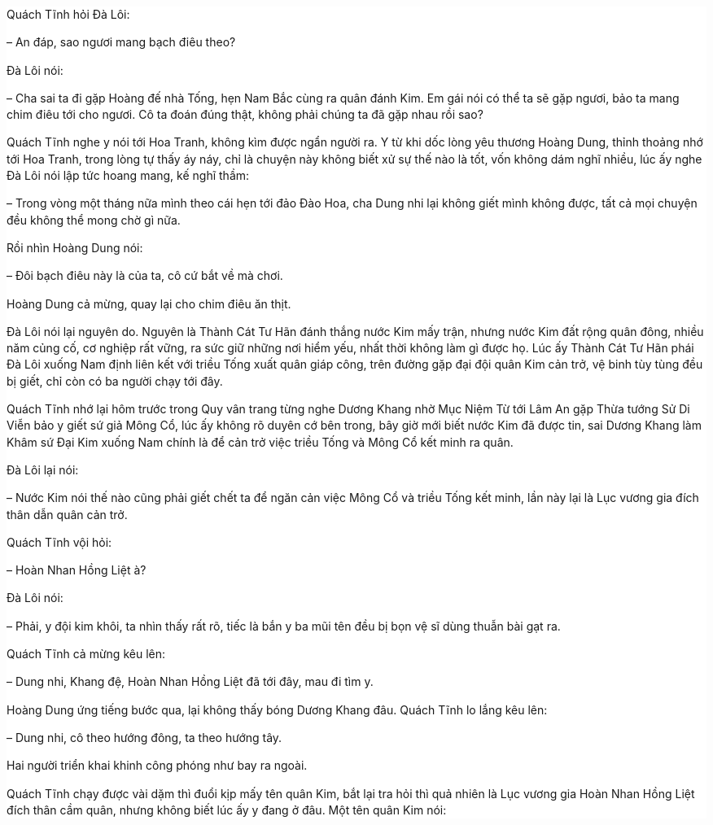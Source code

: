 Quách Tĩnh hỏi Ðà Lôi:

– An đáp, sao ngươi mang bạch điêu theo?

Ðà Lôi nói:

– Cha sai ta đi gặp Hoàng đế nhà Tống, hẹn Nam Bắc cùng ra quân đánh Kim. Em gái nói có thể ta sẽ gặp ngươi, bảo ta mang chim điêu tới cho ngươi. Cô ta đoán đúng thật, không phải chúng ta đã gặp nhau rồi sao?

Quách Tĩnh nghe y nói tới Hoa Tranh, không kìm được ngẩn người ra. Y từ khi dốc lòng yêu thương Hoàng Dung, thỉnh thoảng nhớ tới Hoa Tranh, trong lòng tự thấy áy náy, chỉ là chuyện này không biết xử sự thế nào là tốt, vốn không dám nghĩ nhiều, lúc ấy nghe Ðà Lôi nói lập tức hoang mang, kế nghĩ thầm:

– Trong vòng một tháng nữa mình theo cái hẹn tới đảo Ðào Hoa, cha Dung nhi lại không giết mình không được, tất cả mọi chuyện đều không thể mong chờ gì nữa.

Rồi nhìn Hoàng Dung nói:

– Ðôi bạch điêu này là của ta, cô cứ bắt về mà chơi.

Hoàng Dung cả mừng, quay lại cho chim điêu ăn thịt.

Ðà Lôi nói lại nguyên do. Nguyên là Thành Cát Tư Hãn đánh thắng nước Kim mấy trận, nhưng nước Kim đất rộng quân đông, nhiều năm củng cố, cơ nghiệp rất vững, ra sức giữ những nơi hiểm yếu, nhất thời không làm gì được họ. Lúc ấy Thành Cát Tư Hãn phái Ðà Lôi xuống Nam định liên kết với triều Tống xuất quân giáp công, trên đường gặp đại đội quân Kim cản trở, vệ binh tùy tùng đều bị giết, chỉ còn có ba người chạy tới đây.

Quách Tĩnh nhớ lại hôm trước trong Quy vân trang từng nghe Dương Khang nhờ Mục Niệm Từ tới Lâm An gặp Thừa tướng Sử Di Viễn bảo y giết sứ giả Mông Cổ, lúc ấy không rõ duyên cớ bên trong, bây giờ mới biết nước Kim đã được tin, sai Dương Khang làm Khâm sứ Ðại Kim xuống Nam chính là để cản trở việc triều Tống và Mông Cổ kết minh ra quân.

Ðà Lôi lại nói:

– Nước Kim nói thế nào cũng phải giết chết ta để ngăn cản việc Mông Cổ và triều Tống kết minh, lần này lại là Lục vương gia đích thân dẫn quân cản trở.

Quách Tĩnh vội hỏi:

– Hoàn Nhan Hồng Liệt à?

Ðà Lôi nói:

– Phải, y đội kim khôi, ta nhìn thấy rất rõ, tiếc là bắn y ba mũi tên đều bị bọn vệ sĩ dùng thuẫn bài gạt ra.

Quách Tĩnh cả mừng kêu lên:

– Dung nhi, Khang đệ, Hoàn Nhan Hồng Liệt đã tới đây, mau đi tìm y.

Hoàng Dung ứng tiếng bước qua, lại không thấy bóng Dương Khang đâu. Quách Tĩnh lo lắng kêu lên:

– Dung nhi, cô theo hướng đông, ta theo hướng tây.

Hai người triển khai khinh công phóng như bay ra ngoài.

Quách Tĩnh chạy được vài dặm thì đuổi kịp mấy tên quân Kim, bắt lại tra hỏi thì quả nhiên là Lục vương gia Hoàn Nhan Hồng Liệt đích thân cầm quân, nhưng không biết lúc ấy y đang ở đâu. Một tên quân Kim nói:
